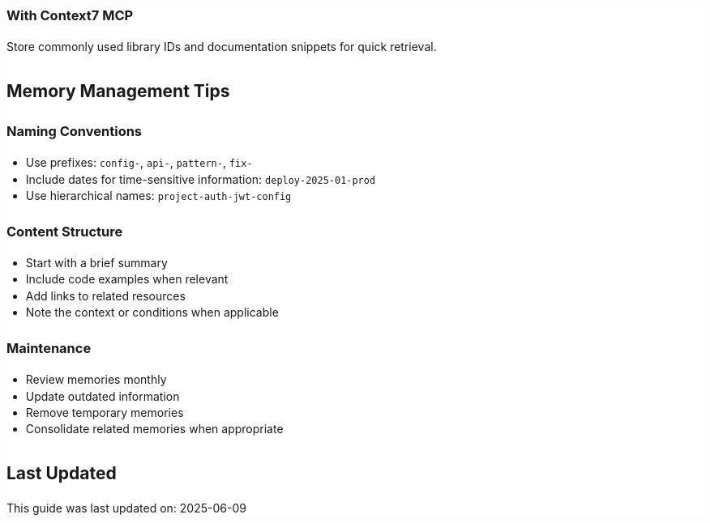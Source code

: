 ### With Context7 MCP
Store commonly used library IDs and documentation snippets for quick retrieval.

## Memory Management Tips

### Naming Conventions
- Use prefixes: `config-`, `api-`, `pattern-`, `fix-`
- Include dates for time-sensitive information: `deploy-2025-01-prod`
- Use hierarchical names: `project-auth-jwt-config`

### Content Structure
- Start with a brief summary
- Include code examples when relevant
- Add links to related resources
- Note the context or conditions when applicable

### Maintenance
- Review memories monthly
- Update outdated information
- Remove temporary memories
- Consolidate related memories when appropriate

## Last Updated

This guide was last updated on: 2025-06-09